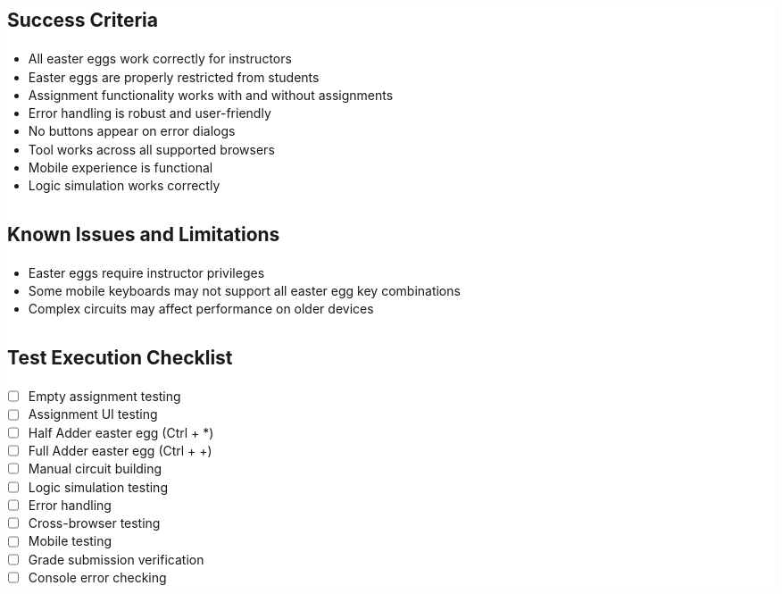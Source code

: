 ## Success Criteria
- All easter eggs work correctly for instructors
- Easter eggs are properly restricted from students
- Assignment functionality works with and without assignments
- Error handling is robust and user-friendly
- No buttons appear on error dialogs
- Tool works across all supported browsers
- Mobile experience is functional
- Logic simulation works correctly

## Known Issues and Limitations
- Easter eggs require instructor privileges
- Some mobile keyboards may not support all easter egg key combinations
- Complex circuits may affect performance on older devices

## Test Execution Checklist
- [ ] Empty assignment testing
- [ ] Assignment UI testing
- [ ] Half Adder easter egg (Ctrl + *)
- [ ] Full Adder easter egg (Ctrl + +)
- [ ] Manual circuit building
- [ ] Logic simulation testing
- [ ] Error handling
- [ ] Cross-browser testing
- [ ] Mobile testing
- [ ] Grade submission verification
- [ ] Console error checking
